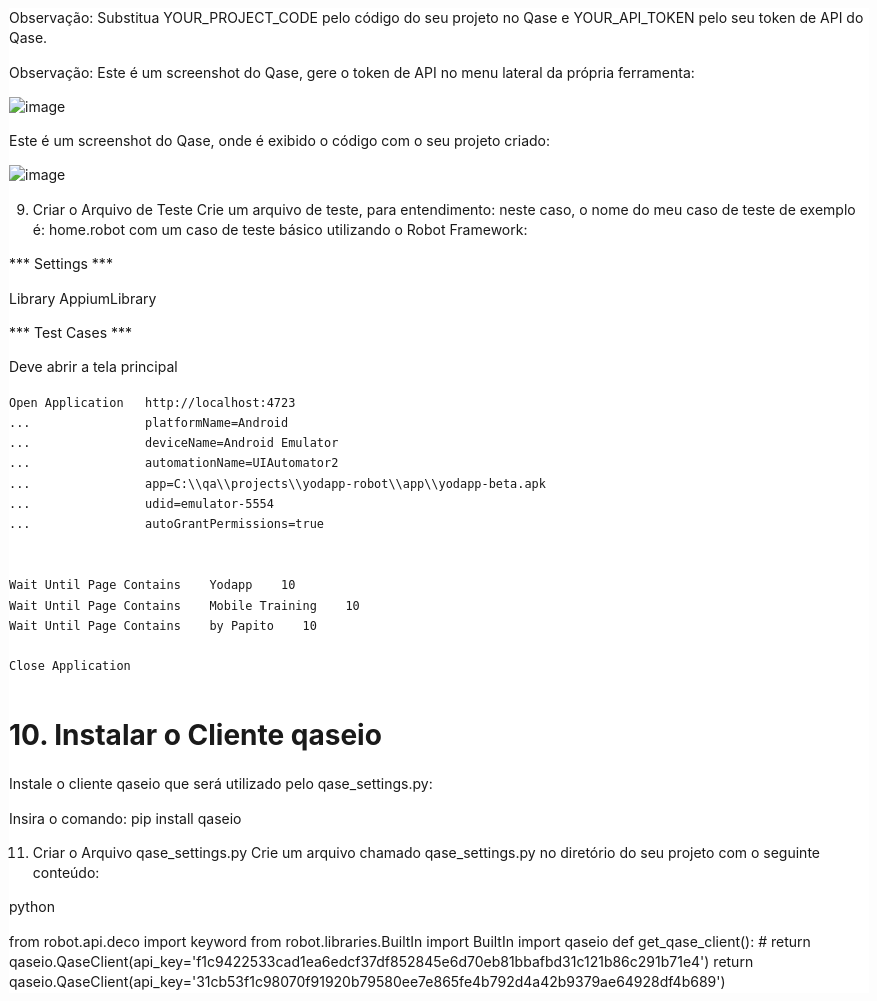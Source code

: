 Observação: Substitua YOUR_PROJECT_CODE pelo código do seu projeto no Qase e YOUR_API_TOKEN pelo seu token de API do Qase.

Observação:
Este é um screenshot do Qase, gere o token de API no menu lateral da própria ferramenta:

![image](https://github.com/railenesantana/qase-robot/assets/141088075/45311fda-4f5b-4081-a622-8ddd0a25fc72)

Este é um screenshot do Qase, onde é exibido o código com o seu projeto criado:

![image](https://github.com/railenesantana/qase-robot/assets/141088075/589595f2-1c14-4bb4-89cb-09cd0272763a)


9. Criar o Arquivo de Teste 
Crie um arquivo de teste, para entendimento: neste caso, o nome do meu caso de teste de exemplo é: home.robot com um caso de teste básico utilizando o Robot Framework:

*** Settings ***

Library    AppiumLibrary

*** Test Cases ***


Deve abrir a tela principal

    Open Application   http://localhost:4723
    ...                platformName=Android
    ...                deviceName=Android Emulator
    ...                automationName=UIAutomator2
    ...                app=C:\\qa\\projects\\yodapp-robot\\app\\yodapp-beta.apk
    ...                udid=emulator-5554
    ...                autoGrantPermissions=true


    Wait Until Page Contains    Yodapp    10
    Wait Until Page Contains    Mobile Training    10
    Wait Until Page Contains    by Papito    10

    Close Application

# 10. Instalar o Cliente qaseio
Instale o cliente qaseio que será utilizado pelo qase_settings.py:

Insira o comando:
pip install qaseio

11. Criar o Arquivo qase_settings.py
Crie um arquivo chamado qase_settings.py no diretório do seu projeto com o seguinte conteúdo:

python

from robot.api.deco import keyword
from robot.libraries.BuiltIn import BuiltIn 
import qaseio 
def get_qase_client():
    # return qaseio.QaseClient(api_key='f1c9422533cad1ea6edcf37df852845e6d70eb81bbafbd31c121b86c291b71e4')
    return qaseio.QaseClient(api_key='31cb53f1c98070f91920b79580ee7e865fe4b792d4a42b9379ae64928df4b689')
